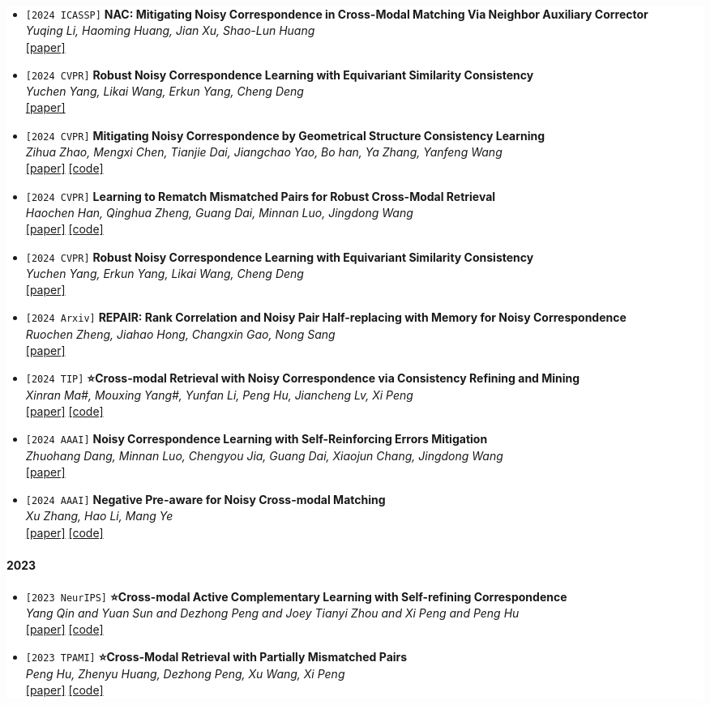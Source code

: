 - `[2024 ICASSP]` **NAC: Mitigating Noisy Correspondence in Cross-Modal Matching Via Neighbor Auxiliary Corrector**  
*Yuqing Li, Haoming Huang, Jian Xu, Shao-Lun Huang*  
[[paper]](https://ieeexplore.ieee.org/abstract/document/10448059) 


- `[2024 CVPR]` **Robust Noisy Correspondence Learning with Equivariant Similarity Consistency**  
*Yuchen Yang, Likai Wang, Erkun Yang, Cheng Deng*  
[[paper]](https://openaccess.thecvf.com/content/CVPR2024/papers/Yang_Robust_Noisy_Correspondence_Learning_with_Equivariant_Similarity_Consistency_CVPR_2024_paper.pdf)


- `[2024 CVPR]` **Mitigating Noisy Correspondence by Geometrical Structure Consistency Learning**  
*Zihua Zhao, Mengxi Chen, Tianjie Dai, Jiangchao Yao, Bo han, Ya Zhang, Yanfeng Wang*    
[[paper]](https://arxiv.org/abs/2405.16996)
[[code]](https://github.com/MediaBrain-SJTU/GSC)

- `[2024 CVPR]` **Learning to Rematch Mismatched Pairs for Robust Cross-Modal Retrieval**  
*Haochen Han, Qinghua Zheng, Guang Dai, Minnan Luo, Jingdong Wang*  
[[paper]](https://arxiv.org/html/2403.05105v1)
[[code]](https://github.com/hhc1997/L2RM)

- `[2024 CVPR]` **Robust Noisy Correspondence Learning with Equivariant Similarity Consistency**  
*Yuchen Yang, Erkun Yang, Likai Wang, Cheng Deng*  
 [[paper]](https://cvpr.thecvf.com/Conferences/2024/AcceptedPapers)

- `[2024 Arxiv]` **REPAIR: Rank Correlation and Noisy Pair Half-replacing with Memory for Noisy Correspondence**  
*Ruochen Zheng, Jiahao Hong, Changxin Gao, Nong Sang*  
[[paper]](https://arxiv.org/abs/2403.08224) 

- `[2024 TIP]` **⭐Cross-modal Retrieval with Noisy Correspondence via Consistency Refining and Mining**  
*Xinran Ma#, Mouxing Yang#, Yunfan Li, Peng Hu, Jiancheng Lv, Xi Peng*  
[[paper]](http://pengxi.me/wp-content/uploads/2024/03/Cross-modal-Retrieval-with-Noisy-Correspondence-via-Consistency-Refining-and-Mining.pdf)
[[code]](https://github.com/XLearning-SCU/2024-TIP-CREAM)

- `[2024 AAAI]` **Noisy Correspondence Learning with Self-Reinforcing Errors Mitigation**  
*Zhuohang Dang, Minnan Luo, Chengyou Jia, Guang Dai, Xiaojun Chang, Jingdong Wang*  
[[paper]](https://arxiv.org/pdf/2312.16478.pdf)

- `[2024 AAAI]` **Negative Pre-aware for Noisy Cross-modal Matching**  
*Xu Zhang, Hao Li, Mang Ye*  
[[paper]](https://arxiv.org/pdf/2312.05777.pdf)
[[code]](https://github.com/ZhangXu0963/NPC)

#### 2023

- `[2023 NeurIPS]` **⭐Cross-modal Active Complementary Learning with Self-refining Correspondence**  
*Yang Qin and Yuan Sun and Dezhong Peng and Joey Tianyi Zhou and Xi Peng and Peng Hu*  
[[paper]](https://openreview.net/pdf?id=UBBeUjTja8)
[[code]](https://github.com/QinYang79/CRCL)

- `[2023 TPAMI]` **⭐Cross-Modal Retrieval with Partially Mismatched Pairs**  
*Peng Hu, Zhenyu Huang, Dezhong Peng, Xu Wang, Xi Peng*  
[[paper]](http://pengxi.me/wp-content/uploads/2023/03/Cross-Modal_Retrieval_with_Partially_Mismatched_Pairs.pdf)
[[code]](https://github.com/penghu-cs/RCL)
